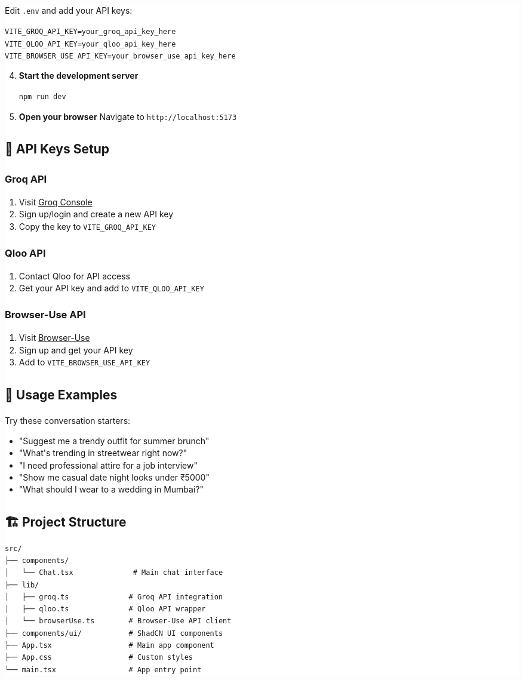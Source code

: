    Edit `.env` and add your API keys:
   ```env
   VITE_GROQ_API_KEY=your_groq_api_key_here
   VITE_QLOO_API_KEY=your_qloo_api_key_here
   VITE_BROWSER_USE_API_KEY=your_browser_use_api_key_here
   ```

4. **Start the development server**
   ```bash
   npm run dev
   ```

5. **Open your browser**
   Navigate to `http://localhost:5173`

## 🔑 API Keys Setup

### Groq API
1. Visit [Groq Console](https://console.groq.com/)
2. Sign up/login and create a new API key
3. Copy the key to `VITE_GROQ_API_KEY`

### Qloo API
1. Contact Qloo for API access
2. Get your API key and add to `VITE_QLOO_API_KEY`

### Browser-Use API
1. Visit [Browser-Use](https://browser-use.com/)
2. Sign up and get your API key
3. Add to `VITE_BROWSER_USE_API_KEY`

## 💬 Usage Examples

Try these conversation starters:

- "Suggest me a trendy outfit for summer brunch"
- "What's trending in streetwear right now?"
- "I need professional attire for a job interview"
- "Show me casual date night looks under ₹5000"
- "What should I wear to a wedding in Mumbai?"

## 🏗️ Project Structure

```
src/
├── components/
│   └── Chat.tsx              # Main chat interface
├── lib/
│   ├── groq.ts              # Groq API integration
│   ├── qloo.ts              # Qloo API wrapper
│   └── browserUse.ts        # Browser-Use API client
├── components/ui/           # ShadCN UI components
├── App.tsx                  # Main app component
├── App.css                  # Custom styles
└── main.tsx                 # App entry point
```
